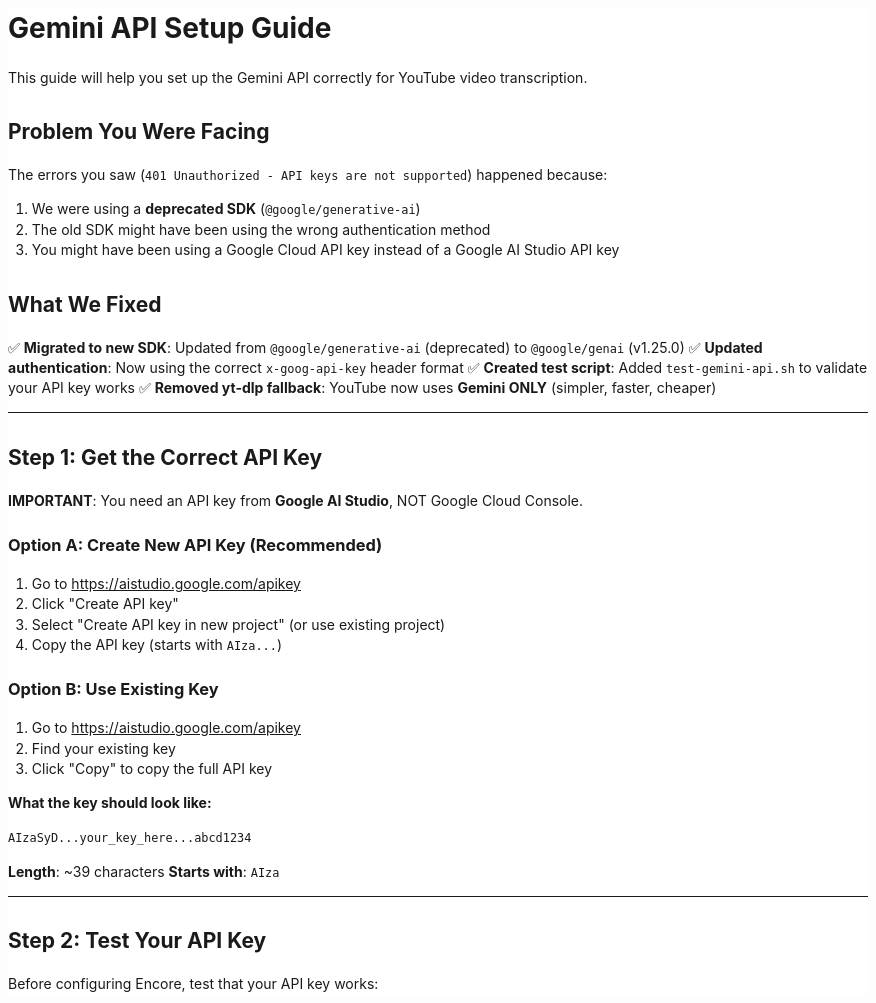 # Gemini API Setup Guide

This guide will help you set up the Gemini API correctly for YouTube video transcription.

## Problem You Were Facing

The errors you saw (`401 Unauthorized - API keys are not supported`) happened because:
1. We were using a **deprecated SDK** (`@google/generative-ai`)
2. The old SDK might have been using the wrong authentication method
3. You might have been using a Google Cloud API key instead of a Google AI Studio API key

## What We Fixed

✅ **Migrated to new SDK**: Updated from `@google/generative-ai` (deprecated) to `@google/genai` (v1.25.0)
✅ **Updated authentication**: Now using the correct `x-goog-api-key` header format
✅ **Created test script**: Added `test-gemini-api.sh` to validate your API key works
✅ **Removed yt-dlp fallback**: YouTube now uses **Gemini ONLY** (simpler, faster, cheaper)

---

## Step 1: Get the Correct API Key

**IMPORTANT**: You need an API key from **Google AI Studio**, NOT Google Cloud Console.

### Option A: Create New API Key (Recommended)

1. Go to https://aistudio.google.com/apikey
2. Click "Create API key"
3. Select "Create API key in new project" (or use existing project)
4. Copy the API key (starts with `AIza...`)

### Option B: Use Existing Key

1. Go to https://aistudio.google.com/apikey
2. Find your existing key
3. Click "Copy" to copy the full API key

**What the key should look like:**
```
AIzaSyD...your_key_here...abcd1234
```

**Length**: ~39 characters
**Starts with**: `AIza`

---

## Step 2: Test Your API Key

Before configuring Encore, test that your API key works:
